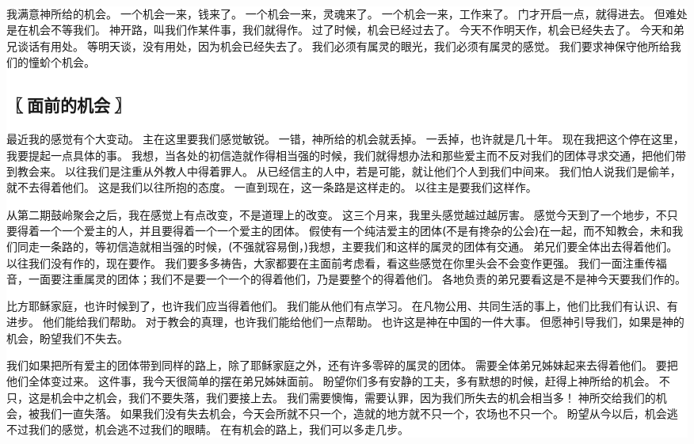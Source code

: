我满意神所给的机会。
一个机会一来，钱来了。
一个机会一来，灵魂来了。
一个机会一来，工作来了。
门才开启一点，就得进去。
但难处是在机会不等我们。
神开路，叫我们作某件事，我们就得作。
过了时候，机会已经过去了。
今天不作明天作，机会已经失去了。
今天和弟兄谈话有用处。
等明天谈，没有用处，因为机会已经失去了。
我们必须有属灵的眼光，我们必须有属灵的感觉。
我们要求神保守他所给我们的憧蚧个机会。

## 〖 面前的机会 〗

最近我的感觉有个大变动。
主在这里要我们感觉敏锐。
一错，神所给的机会就丢掉。
一丢掉，也许就是几十年。
现在我把这个停在这里，我要提起一点具体的事。
我想，当各处的初信造就作得相当强的时候，我们就得想办法和那些爱主而不反对我们的团体寻求交通，把他们带到教会来。
以往我们是注重从外教人中得着罪人。
从已经信主的人中，若是可能，就让他们个人到我们中间来。
我们怕人说我们是偷羊，就不去得着他们。
这是我们以往所抱的态度。
一直到现在，这一条路是这样走的。
以往主是要我们这样作。

从第二期鼓岭聚会之后，我在感觉上有点改变，不是道理上的改变。
这三个月来，我里头感觉越过越厉害。
感觉今天到了一个地步，不只要得着一个一个爱主的人，并且要得着一个一个爱主的团体。
假使有一个纯洁爱主的团体(不是有搀杂的公会)在一起，而不知教会，未和我们同走一条路的，等初信造就相当强的时候，(不强就容易倒，)我想，主要我们和这样的属灵的团体有交通。
弟兄们要全体出去得着他们。
以往我们没有作的，现在要作。
我们要多多祷告，大家都要在主面前考虑看，看这些感觉在你里头会不会变作更强。
我们一面注重传福音，一面要注重属灵的团体；我们不是要一个一个的得着他们，乃是要整个的得着他们。
各地负责的弟兄要看这是不是神今天要我们作的。

比方耶稣家庭，也许时候到了，也许我们应当得着他们。
我们能从他们有点学习。
在凡物公用、共同生活的事上，他们比我们有认识、有进步。
他们能给我们帮助。
对于教会的真理，也许我们能给他们一点帮助。
也许这是神在中国的一件大事。
但愿神引导我们，如果是神的机会，盼望我们不失去。

我们如果把所有爱主的团体带到同样的路上，除了耶稣家庭之外，还有许多零碎的属灵的团体。
需要全体弟兄姊妹起来去得着他们。
要把他们全体变过来。
这件事，我今天很简单的摆在弟兄姊妹面前。
盼望你们多有安静的工夫，多有默想的时候，赶得上神所给的机会。
不只，这是机会中之机会，我们不要失落，我们要接上去。
我们需要懊悔，需要认罪，因为我们所失去的机会相当多！
神所交给我们的机会，被我们一直失落。
如果我们没有失去机会，今天会所就不只一个，造就的地方就不只一个，农场也不只一个。
盼望从今以后，机会逃不过我们的感觉，机会逃不过我们的眼睛。
在有机会的路上，我们可以多走几步。
